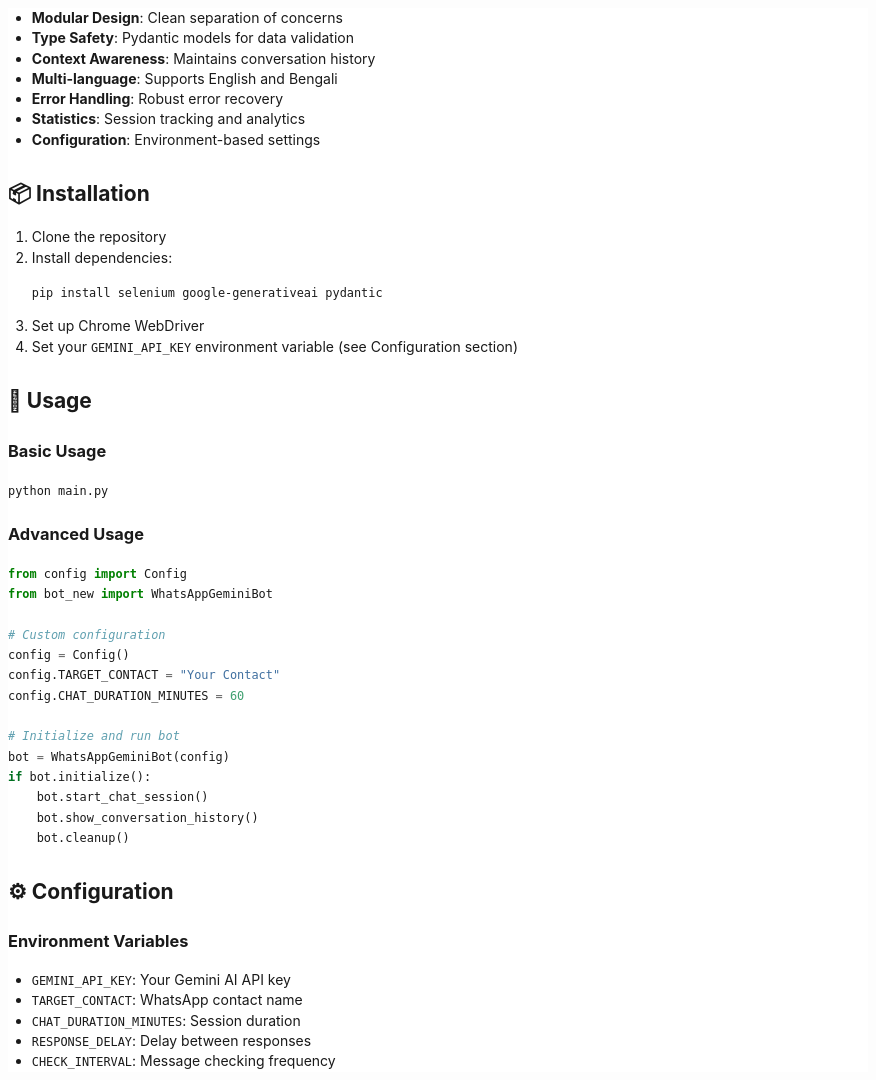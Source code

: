 - **Modular Design**: Clean separation of concerns
- **Type Safety**: Pydantic models for data validation
- **Context Awareness**: Maintains conversation history
- **Multi-language**: Supports English and Bengali
- **Error Handling**: Robust error recovery
- **Statistics**: Session tracking and analytics
- **Configuration**: Environment-based settings

## 📦 Installation

1. Clone the repository
2. Install dependencies:
   ```bash
   pip install selenium google-generativeai pydantic
   ```
3. Set up Chrome WebDriver
4. Set your `GEMINI_API_KEY` environment variable (see Configuration section)

## 🎯 Usage

### Basic Usage
```python
python main.py
```

### Advanced Usage
```python
from config import Config
from bot_new import WhatsAppGeminiBot

# Custom configuration
config = Config()
config.TARGET_CONTACT = "Your Contact"
config.CHAT_DURATION_MINUTES = 60

# Initialize and run bot
bot = WhatsAppGeminiBot(config)
if bot.initialize():
    bot.start_chat_session()
    bot.show_conversation_history()
    bot.cleanup()
```

## ⚙️ Configuration

### Environment Variables
- `GEMINI_API_KEY`: Your Gemini AI API key
- `TARGET_CONTACT`: WhatsApp contact name
- `CHAT_DURATION_MINUTES`: Session duration
- `RESPONSE_DELAY`: Delay between responses
- `CHECK_INTERVAL`: Message checking frequency
